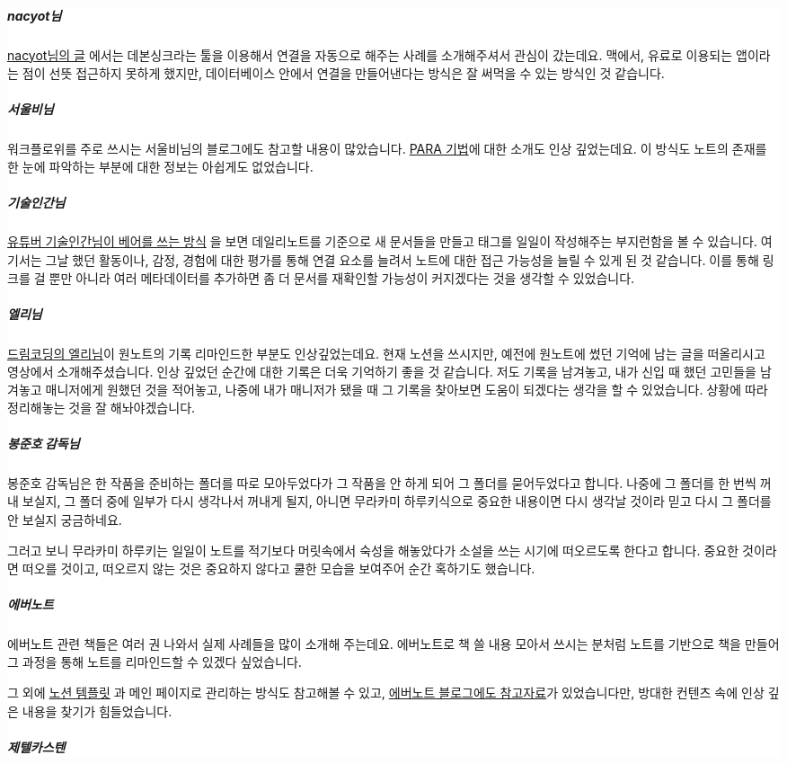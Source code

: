 ##### nacyot님
[nacyot님의 글](https://141.nacyot.com/posts/2019/serendipity-and-devonthink/) 에서는
데본싱크라는 툴을 이용해서 연결을 자동으로 해주는 사례를 소개해주셔서 관심이 갔는데요.
맥에서, 유료로 이용되는 앱이라는 점이 선뜻 접근하지 못하게 했지만, 데이터베이스
안에서 연결을 만들어낸다는 방식은 잘 써먹을 수 있는 방식인 것 같습니다.

##### 서울비님
워크플로위를 주로 쓰시는 서울비님의 블로그에도 참고할 내용이
많았습니다. [PARA 기법](https://seoulrain.net/2020/02/03/para-method/)에 대한
소개도 인상 깊었는데요. 이 방식도 노트의 존재를 한 눈에 파악하는 부분에 대한
정보는 아쉽게도 없었습니다.

##### 기술인간님
[유튜버 기술인간님이 베어를 쓰는 방식](https://www.youtube.com/watch?v=iwLbRqbkT38) 을 보면 데일리노트를
기준으로 새 문서들을 만들고 태그를 일일이 작성해주는 부지런함을 볼 수 있습니다.
여기서는 그날 했던 활동이나, 감정, 경험에 대한 평가를 통해 연결 요소를 늘려서
노트에 대한 접근 가능성을 늘릴 수 있게 된 것 같습니다. 이를 통해 링크를 걸 뿐만
아니라 여러 메타데이터를 추가하면 좀 더 문서를 재확인할 가능성이 커지겠다는
것을 생각할 수 있었습니다.

##### 엘리님
[드림코딩의 엘리님](https://www.youtube.com/watch?v=T7y6Hl0YZ14)이 원노트의 기록
리마인드한 부분도 인상깊었는데요. 현재 노션을 쓰시지만, 예전에 원노트에 썼던 기억에 남는
글을 떠올리시고 영상에서 소개해주셨습니다. 인상 깊었던 순간에 대한 기록은 더욱
기억하기 좋을 것 같습니다. 저도 기록을 남겨놓고, 내가 신입 때 했던 고민들을
남겨놓고 매니저에게 원했던 것을 적어놓고, 나중에 내가 매니저가 됐을 때 그 기록을
찾아보면 도움이 되겠다는 생각을 할 수 있었습니다. 상황에 따라 정리해놓는 것을 잘
해놔야겠습니다.

##### 봉준호 감독님
봉준호 감독님은 한 작품을 준비하는 폴더를 따로 모아두었다가 그 작품을 안 하게
되어 그 폴더를 묻어두었다고 합니다. 나중에 그 폴더를 한 번씩 꺼내 보실지,
그 폴더 중에 일부가 다시 생각나서 꺼내게 될지, 아니면 무라카미 하루키식으로
중요한 내용이면 다시 생각날 것이라 믿고 다시 그 폴더를 안 보실지 궁금하네요.

그러고 보니 무라카미 하루키는 일일이 노트를 적기보다 머릿속에서 숙성을
해놓았다가 소설을 쓰는 시기에 떠오르도록 한다고 합니다. 중요한 것이라면 떠오를
것이고, 떠오르지 않는 것은 중요하지 않다고 쿨한 모습을 보여주어 순간 혹하기도
했습니다.

##### 에버노트
에버노트 관련 책들은 여러 권 나와서 실제 사례들을 많이 소개해 주는데요.
에버노트로 책 쓸 내용 모아서 쓰시는 분처럼 노트를 기반으로 책을 만들어 그 과정을
통해 노트를 리마인드할 수 있겠다 싶었습니다.

그 외에 [노션 템플릿](https://www.notion.so/Notion-Template-Gallery-181e961aeb5c4ee6915307c0dfd5156d) 과 메인 페이지로 관리하는 방식도 참고해볼 수 있고,
[에버노트 블로그에도 참고자료](https://evernote.com/blog/ko/4-effective-strategies-to-organize-evernote/amp/)가
있었습니다만, 방대한 컨텐츠 속에 인상 깊은 내용을 찾기가 힘들었습니다.

##### 제텔카스텐